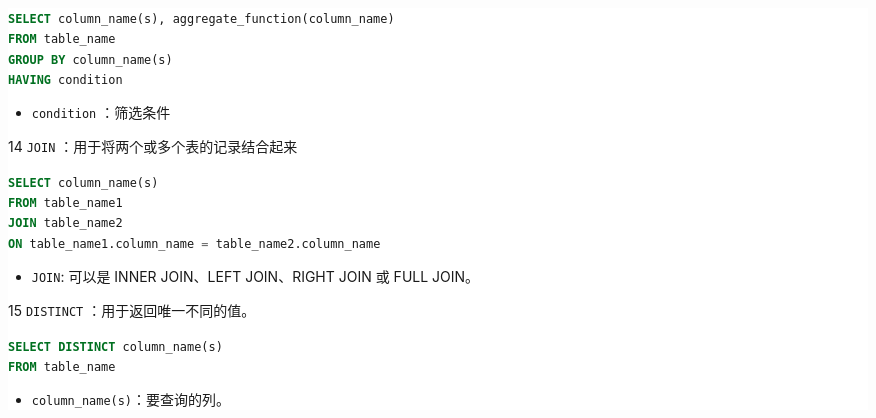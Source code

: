 ```sql
SELECT column_name(s), aggregate_function(column_name)
FROM table_name
GROUP BY column_name(s)
HAVING condition
```

- `condition` ：筛选条件

14 `JOIN` ：用于将两个或多个表的记录结合起来

```sql
SELECT column_name(s)
FROM table_name1
JOIN table_name2
ON table_name1.column_name = table_name2.column_name
```

- `JOIN`: 可以是 INNER JOIN、LEFT JOIN、RIGHT JOIN 或 FULL JOIN。

15 `DISTINCT` ：用于返回唯一不同的值。

```sql
SELECT DISTINCT column_name(s)
FROM table_name
```

- `column_name(s)`：要查询的列。

